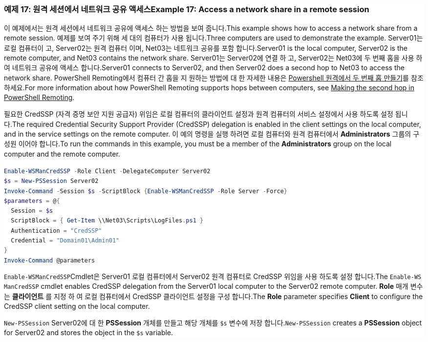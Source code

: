 ### <span data-ttu-id="b7300-270">예제 17: 원격 세션에서 네트워크 공유 액세스</span><span class="sxs-lookup"><span data-stu-id="b7300-270">Example 17: Access a network share in a remote session</span></span>

<span data-ttu-id="b7300-271">이 예제에서는 원격 세션에서 네트워크 공유에 액세스 하는 방법을 보여 줍니다.</span><span class="sxs-lookup"><span data-stu-id="b7300-271">This example shows how to access a network share from a remote session.</span></span> <span data-ttu-id="b7300-272">예제를 보여 주기 위해 세 대의 컴퓨터가 사용 됩니다.</span><span class="sxs-lookup"><span data-stu-id="b7300-272">Three computers are used to demonstrate the example.</span></span> <span data-ttu-id="b7300-273">Server01는 로컬 컴퓨터이 고, Server02는 원격 컴퓨터 이며, Net03는 네트워크 공유를 포함 합니다.</span><span class="sxs-lookup"><span data-stu-id="b7300-273">Server01 is the local computer, Server02 is the remote computer, and Net03 contains the network share.</span></span> <span data-ttu-id="b7300-274">Server01는 Server02에 연결 하 고, Server02는 Net03에 두 번째 홉을 사용 하 여 네트워크 공유에 액세스 합니다.</span><span class="sxs-lookup"><span data-stu-id="b7300-274">Server01 connects to Server02, and then Server02 does a second hop to Net03 to access the network share.</span></span> <span data-ttu-id="b7300-275">PowerShell Remoting에서 컴퓨터 간 홉을 지 원하는 방법에 대 한 자세한 내용은 [Powershell 원격에서 두 번째 홉 만들기](/powershell/scripting/learn/remoting/ps-remoting-second-hop)를 참조 하세요.</span><span class="sxs-lookup"><span data-stu-id="b7300-275">For more information about how PowerShell Remoting supports hops between computers, see [Making the second hop in PowerShell Remoting](/powershell/scripting/learn/remoting/ps-remoting-second-hop).</span></span>

<span data-ttu-id="b7300-276">필요한 CredSSP (자격 증명 보안 지원 공급자) 위임은 로컬 컴퓨터의 클라이언트 설정과 원격 컴퓨터의 서비스 설정에서 사용 하도록 설정 됩니다.</span><span class="sxs-lookup"><span data-stu-id="b7300-276">The required Credential Security Support Provider (CredSSP) delegation is enabled in the client settings on the local computer, and in the service settings on the remote computer.</span></span> <span data-ttu-id="b7300-277">이 예의 명령을 실행 하려면 로컬 컴퓨터와 원격 컴퓨터에서 **Administrators** 그룹의 구성원 이어야 합니다.</span><span class="sxs-lookup"><span data-stu-id="b7300-277">To run the commands in this example, you must be a member of the **Administrators** group on the local computer and the remote computer.</span></span>

```powershell
Enable-WSManCredSSP -Role Client -DelegateComputer Server02
$s = New-PSSession Server02
Invoke-Command -Session $s -ScriptBlock {Enable-WSManCredSSP -Role Server -Force}
$parameters = @{
  Session = $s
  ScriptBlock = { Get-Item \\Net03\Scripts\LogFiles.ps1 }
  Authentication = "CredSSP"
  Credential = "Domain01\Admin01"
}
Invoke-Command @parameters
```

<span data-ttu-id="b7300-278">`Enable-WSManCredSSP`Cmdlet은 Server01 로컬 컴퓨터에서 Server02 원격 컴퓨터로 CredSSP 위임을 사용 하도록 설정 합니다.</span><span class="sxs-lookup"><span data-stu-id="b7300-278">The `Enable-WSManCredSSP` cmdlet enables CredSSP delegation from the Server01 local computer to the Server02 remote computer.</span></span> <span data-ttu-id="b7300-279">**Role** 매개 변수는 **클라이언트** 를 지정 하 여 로컬 컴퓨터에서 CredSSP 클라이언트 설정을 구성 합니다.</span><span class="sxs-lookup"><span data-stu-id="b7300-279">The **Role** parameter specifies **Client** to configure the CredSSP client setting on the local computer.</span></span>

<span data-ttu-id="b7300-280">`New-PSSession` Server02에 대 한 **PSSession** 개체를 만들고 해당 개체를 `$s` 변수에 저장 합니다.</span><span class="sxs-lookup"><span data-stu-id="b7300-280">`New-PSSession` creates a **PSSession** object for Server02 and stores the object in the `$s` variable.</span></span>
